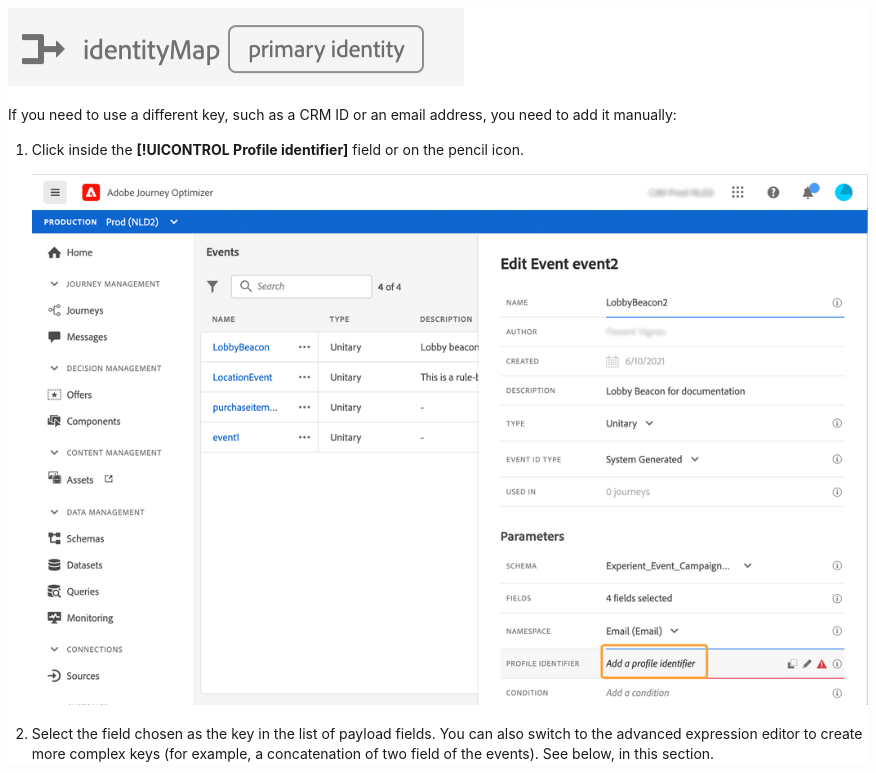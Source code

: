 ![](../assets/primary-identity.png)

If you need to use a different key, such as a CRM ID or an email address, you need to add it manually:

1. Click inside the **[!UICONTROL Profile identifier]** field or on the pencil icon.

    ![](../assets/journey16.png)

1. Select the field chosen as the key in the list of payload fields. You can also switch to the advanced expression editor to create more complex keys (for example, a concatenation of two field of the events). See below, in this section.
